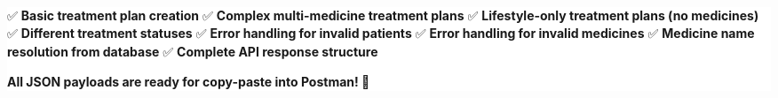 ✅ **Basic treatment plan creation**
✅ **Complex multi-medicine treatment plans**
✅ **Lifestyle-only treatment plans (no medicines)**
✅ **Different treatment statuses**
✅ **Error handling for invalid patients**
✅ **Error handling for invalid medicines**
✅ **Medicine name resolution from database**
✅ **Complete API response structure**

**All JSON payloads are ready for copy-paste into Postman! 🚀**
